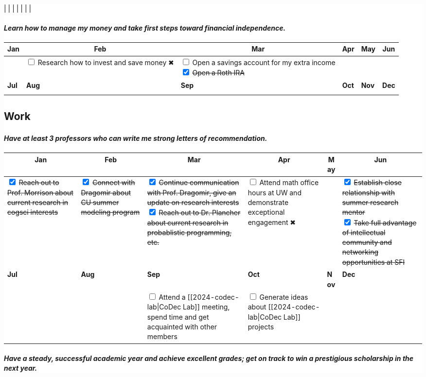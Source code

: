 |         |         |         |                                                                                                     |                                                                                              |                                                                              |
#### *Learn how to manage my money and take first steps toward financial independence.*

| Jan     | Feb                                                             | Mar                                                                                                                       | Apr     | May     | Jun     |
| ------- | --------------------------------------------------------------- | ------------------------------------------------------------------------------------------------------------------------- | ------- | ------- | ------- |
|         | <input type="checkbox"> Research how to invest and save money ✖ | <input type="checkbox"> Open a savings account for my extra income<br><input type="checkbox" checked> ~~Open a Roth IRA~~ |         |         |         |
| **Jul** | **Aug**                                                         | **Sep**                                                                                                                   | **Oct** | **Nov** | **Dec** |
|         |                                                                 |                                                                                                                           |         |         |         |



## Work

#### *Have at least 3 professors who can write me strong letters of recommendation.*

| Jan                                                                                                        | Feb                                                                                        | Mar                                                                                                                                                                                                                                             | Apr                                                                                             | May     | Jun                                                                                                                                                                                                                   |
| ---------------------------------------------------------------------------------------------------------- | ------------------------------------------------------------------------------------------ | ----------------------------------------------------------------------------------------------------------------------------------------------------------------------------------------------------------------------------------------------- | ----------------------------------------------------------------------------------------------- | ------- | --------------------------------------------------------------------------------------------------------------------------------------------------------------------------------------------------------------------- |
| <input type="checkbox" checked> ~~Reach out to Prof. Morrison about current research in cogsci interests~~ | <input type="checkbox" checked> ~~Connect with Dragomir about CU summer modeling program~~ | <input type="checkbox" checked> ~~Continue communication with Prof. Dragomir, give an update on research interests~~ <br><input type="checkbox" checked> ~~Reach out to Dr. Plancher about current research in probablistic programming, etc.~~ | <input type="checkbox"> Attend math office hours at UW and demonstrate exceptional engagement ✖ |         | <input type="checkbox" checked> ~~Establish close relationship with summer research mentor~~<br><input type="checkbox" checked> ~~Take full advantage of intellectual community and networking opportunities at SFI~~ |
| **Jul**                                                                                                    | **Aug**                                                                                    | **Sep**                                                                                                                                                                                                                                         | **Oct**                                                                                         | **Nov** | **Dec**                                                                                                                                                                                                               |
|                                                                                                            |                                                                                            | <input type="checkbox"> Attend a [[2024-codec-lab\|CoDec Lab]] meeting, spend time and get acquainted with other members                                                                                                                        | <input type="checkbox"> Generate ideas about [[2024-codec-lab\|CoDec Lab]] projects             |         |                                                                                                                                                                                                                       |


#### *Have a steady, successful academic year and achieve excellent grades; get on track to win a prestigious scholarship in the next year.*
